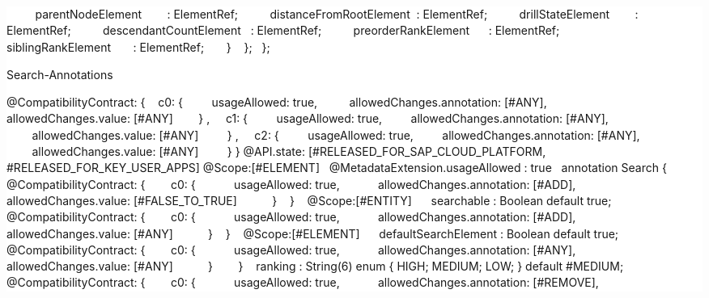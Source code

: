          parentNodeElement        : ElementRef;
         distanceFromRootElement  : ElementRef;
         drillStateElement        : ElementRef;
         descendantCountElement   : ElementRef;
         preorderRankElement      : ElementRef;
         siblingRankElement       : ElementRef;
      }
   };  
};

Search-Annotations   

@CompatibilityContract: {
   c0: {
        usageAllowed: true,
         allowedChanges.annotation: \[#ANY\],
         allowedChanges.value: \[#ANY\]
       } ,
    c1: {
        usageAllowed: true,
        allowedChanges.annotation: \[#ANY\],
        allowedChanges.value: \[#ANY\]
        } ,
    c2: {
        usageAllowed: true,
        allowedChanges.annotation: \[#ANY\],
        allowedChanges.value: \[#ANY\]
        }
}
@API.state: \[#RELEASED\_FOR\_SAP\_CLOUD\_PLATFORM, #RELEASED\_FOR\_KEY\_USER\_APPS\]
@Scope:\[#ELEMENT\]  
@MetadataExtension.usageAllowed : true  
annotation Search
{
   @CompatibilityContract: {
       c0: {
           usageAllowed: true,
           allowedChanges.annotation: \[#ADD\],
           allowedChanges.value: \[#FALSE\_TO\_TRUE\]
          }
   }
   @Scope:\[#ENTITY\]  
   searchable : Boolean default true;    
   @CompatibilityContract: {
       c0: {
           usageAllowed: true,
           allowedChanges.annotation: \[#ADD\],
           allowedChanges.value: \[#ANY\]
          }
   }
   @Scope:\[#ELEMENT\]  
   defaultSearchElement : Boolean default true;
   @CompatibilityContract: {
       c0: {
           usageAllowed: true,
           allowedChanges.annotation: \[#ANY\],
           allowedChanges.value: \[#ANY\]
          }    
   }
   ranking : String(6) enum { HIGH; MEDIUM; LOW; } default #MEDIUM;
   @CompatibilityContract: {
       c0: {
           usageAllowed: true,
           allowedChanges.annotation: \[#REMOVE\],